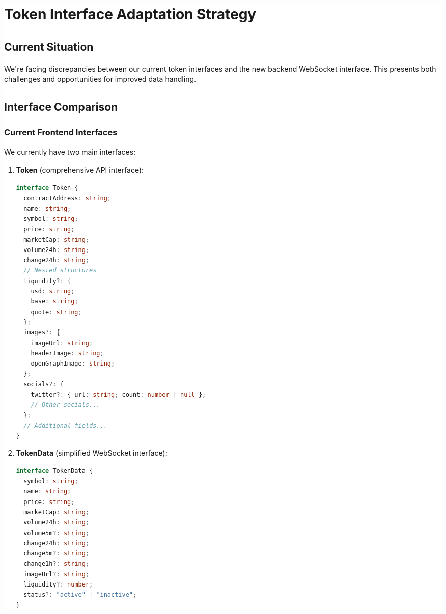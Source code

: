 # Token Interface Adaptation Strategy

## Current Situation

We're facing discrepancies between our current token interfaces and the new backend WebSocket interface. This presents both challenges and opportunities for improved data handling.

## Interface Comparison

### Current Frontend Interfaces

We currently have two main interfaces:

1. **Token** (comprehensive API interface):
   ```typescript
   interface Token {
     contractAddress: string;
     name: string;
     symbol: string;
     price: string;
     marketCap: string;
     volume24h: string;
     change24h: string;
     // Nested structures
     liquidity?: {
       usd: string;
       base: string;
       quote: string;
     };
     images?: {
       imageUrl: string;
       headerImage: string;
       openGraphImage: string;
     };
     socials?: {
       twitter?: { url: string; count: number | null };
       // Other socials...
     };
     // Additional fields...
   }
   ```

2. **TokenData** (simplified WebSocket interface):
   ```typescript
   interface TokenData {
     symbol: string;
     name: string;
     price: string;
     marketCap: string;
     volume24h: string;
     volume5m?: string;
     change24h: string;
     change5m?: string;
     change1h?: string;
     imageUrl?: string;
     liquidity?: number;
     status?: "active" | "inactive";
   }
   ```
